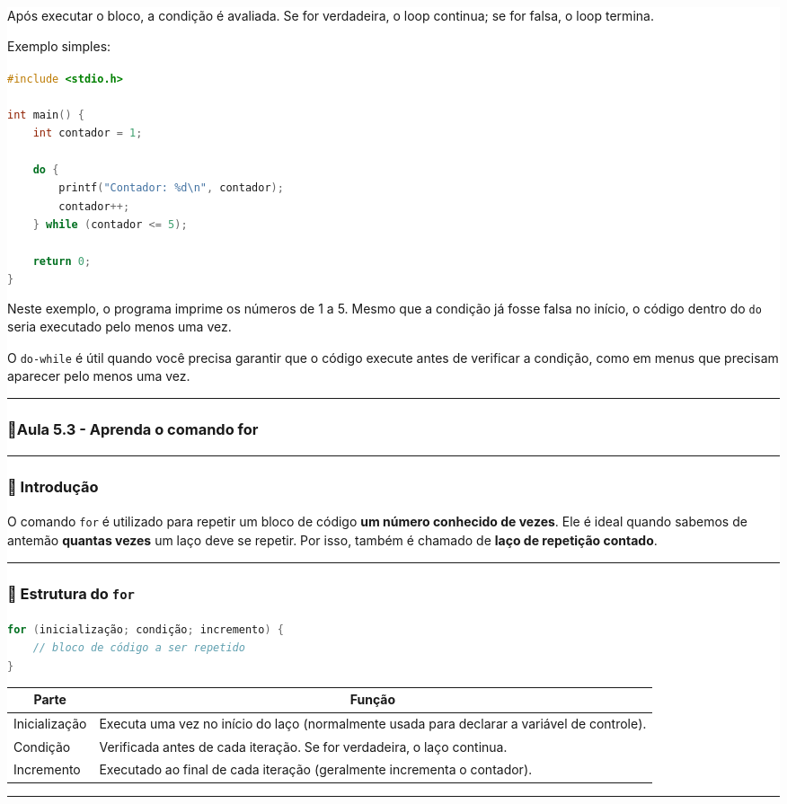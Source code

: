 Após executar o bloco, a condição é avaliada. Se for verdadeira, o loop continua; se for falsa, o loop termina.

Exemplo simples:

```c
#include <stdio.h>

int main() {
    int contador = 1;

    do {
        printf("Contador: %d\n", contador);
        contador++;
    } while (contador <= 5);

    return 0;
}
```

Neste exemplo, o programa imprime os números de 1 a 5. Mesmo que a condição já fosse falsa no início, o código dentro do `do` seria executado pelo menos uma vez.

O `do-while` é útil quando você precisa garantir que o código execute antes de verificar a condição, como em menus que precisam aparecer pelo menos uma vez.
<hr>

### 📘Aula 5.3 - Aprenda o comando for 

---

### 📌 Introdução

O comando `for` é utilizado para repetir um bloco de código **um número conhecido de vezes**. Ele é ideal quando sabemos de antemão **quantas vezes** um laço deve se repetir. Por isso, também é chamado de **laço de repetição contado**.

---

### 🧱 Estrutura do `for`

```c
for (inicialização; condição; incremento) {
    // bloco de código a ser repetido
}
```

| Parte         | Função                                                                                      |
| ------------- | ------------------------------------------------------------------------------------------- |
| Inicialização | Executa uma vez no início do laço (normalmente usada para declarar a variável de controle). |
| Condição      | Verificada antes de cada iteração. Se for verdadeira, o laço continua.                      |
| Incremento    | Executado ao final de cada iteração (geralmente incrementa o contador).                     |

---